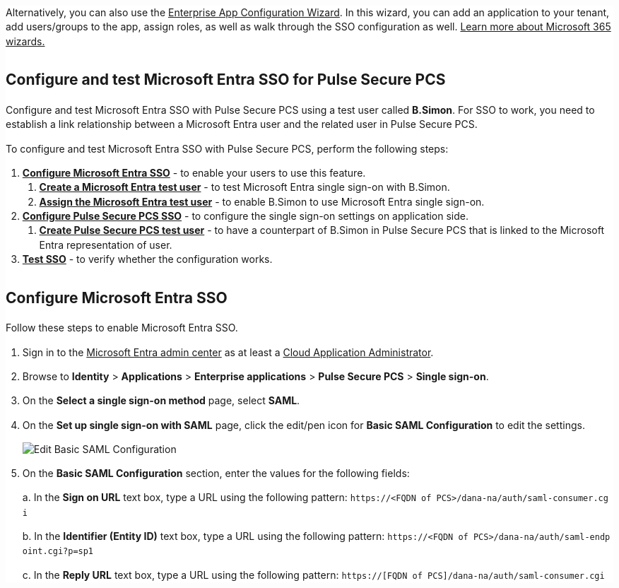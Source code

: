  Alternatively, you can also use the [Enterprise App Configuration Wizard](https://portal.office.com/AdminPortal/home?Q=Docs#/azureadappintegration). In this wizard, you can add an application to your tenant, add users/groups to the app, assign roles, as well as walk through the SSO configuration as well. [Learn more about Microsoft 365 wizards.](/microsoft-365/admin/misc/azure-ad-setup-guides)


<a name='configure-and-test-azure-ad-sso-for-pulse-secure-pcs'></a>

## Configure and test Microsoft Entra SSO for Pulse Secure PCS

Configure and test Microsoft Entra SSO with Pulse Secure PCS using a test user called **B.Simon**. For SSO to work, you need to establish a link relationship between a Microsoft Entra user and the related user in Pulse Secure PCS.

To configure and test Microsoft Entra SSO with Pulse Secure PCS, perform the following steps:

1. **[Configure Microsoft Entra SSO](#configure-azure-ad-sso)** - to enable your users to use this feature.
    1. **[Create a Microsoft Entra test user](#create-an-azure-ad-test-user)** - to test Microsoft Entra single sign-on with B.Simon.
    1. **[Assign the Microsoft Entra test user](#assign-the-azure-ad-test-user)** - to enable B.Simon to use Microsoft Entra single sign-on.
1. **[Configure Pulse Secure PCS SSO](#configure-pulse-secure-pcs-sso)** - to configure the single sign-on settings on application side.
    1. **[Create Pulse Secure PCS test user](#create-pulse-secure-pcs-test-user)** - to have a counterpart of B.Simon in Pulse Secure PCS that is linked to the Microsoft Entra representation of user.
1. **[Test SSO](#test-sso)** - to verify whether the configuration works.

<a name='configure-azure-ad-sso'></a>

## Configure Microsoft Entra SSO

Follow these steps to enable Microsoft Entra SSO.

1. Sign in to the [Microsoft Entra admin center](https://entra.microsoft.com) as at least a [Cloud Application Administrator](~/identity/role-based-access-control/permissions-reference.md#cloud-application-administrator).
1. Browse to **Identity** > **Applications** > **Enterprise applications** > **Pulse Secure PCS** > **Single sign-on**.
1. On the **Select a single sign-on method** page, select **SAML**.
1. On the **Set up single sign-on with SAML** page, click the edit/pen icon for **Basic SAML Configuration** to edit the settings.

   ![Edit Basic SAML Configuration](common/edit-urls.png)

1. On the **Basic SAML Configuration** section, enter the values for the following fields:

	a. In the **Sign on URL** text box, type a URL using the following pattern:
    `https://<FQDN of PCS>/dana-na/auth/saml-consumer.cgi`

    b. In the **Identifier (Entity ID)** text box, type a URL using the following pattern:
    `https://<FQDN of PCS>/dana-na/auth/saml-endpoint.cgi?p=sp1`

    c. In the **Reply URL** text box, type a URL using the following pattern:
    `https://[FQDN of PCS]/dana-na/auth/saml-consumer.cgi`
